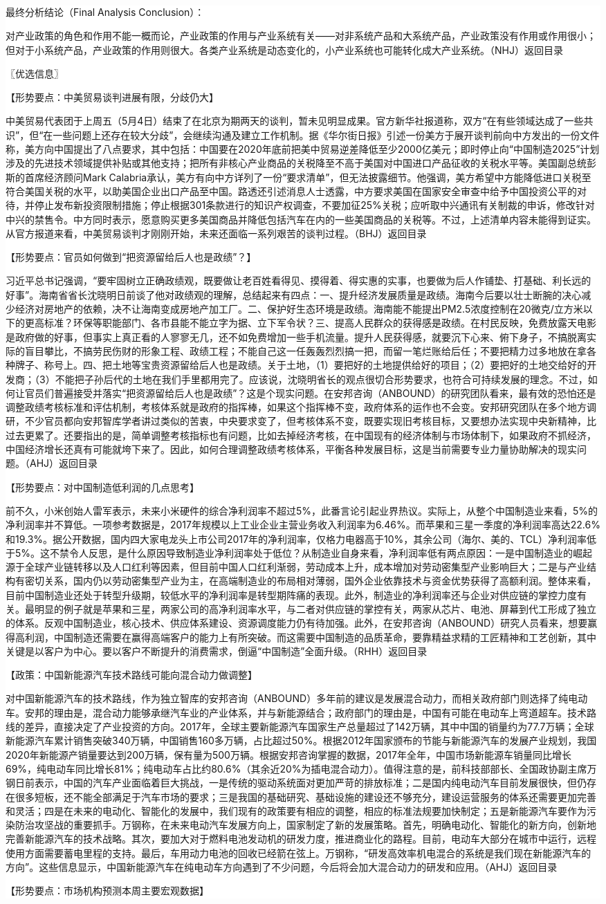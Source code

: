 最终分析结论（Final Analysis Conclusion）：


对产业政策的角色和作用不能一概而论，产业政策的作用与产业系统有关——对非系统产品和大系统产品，产业政策没有作用或作用很小；但对于小系统产品，产业政策的作用则很大。各类产业系统是动态变化的，小产业系统也可能转化成大产业系统。（NHJ）返回目录

〖优选信息〗


【形势要点：中美贸易谈判进展有限，分歧仍大】


中美贸易代表团于上周五（5月4日）结束了在北京为期两天的谈判，暂未见明显成果。官方新华社报道称，双方“在有些领域达成了一些共识”，但“在一些问题上还存在较大分歧”，会继续沟通及建立工作机制。据《华尔街日报》引述一份美方于展开谈判前向中方发出的一份文件称，美方向中国提出了八点要求，其中包括：中国要在2020年底前把美中贸易逆差降低至少2000亿美元；即时停止向“中国制造2025”计划涉及的先进技术领域提供补贴或其他支持；把所有非核心产业商品的关税降至不高于美国对中国进口产品征收的关税水平等。美国副总统彭斯的首席经济顾问Mark Calabria承认，美方有向中方详列了一份“要求清单”，但无法披露细节。他强调，美方希望中方能降低进口关税至符合美国关税的水平，以助美国企业出口产品至中国。路透还引述消息人士透露，中方要求美国在国家安全审查中给予中国投资公平的对待，并停止发布新投资限制措施；停止根据301条款进行的知识产权调查，不要加征25%关税；应听取中兴通讯有关制裁的申诉，修改针对中兴的禁售令。中方同时表示，愿意购买更多美国商品并降低包括汽车在内的一些美国商品的关税等。不过，上述清单内容未能得到证实。从官方报道来看，中美贸易谈判才刚刚开始，未来还面临一系列艰苦的谈判过程。（BHJ）返回目录


【形势要点：官员如何做到“把资源留给后人也是政绩”？】


习近平总书记强调，“要牢固树立正确政绩观，既要做让老百姓看得见、摸得着、得实惠的实事，也要做为后人作铺垫、打基础、利长远的好事”。海南省省长沈晓明日前谈了他对政绩观的理解，总结起来有四点：一、提升经济发展质量是政绩。海南今后要以壮士断腕的决心减少经济对房地产的依赖，决不让海南变成房地产加工厂。二、保护好生态环境是政绩。海南能不能提出PM2.5浓度控制在20微克/立方米以下的更高标准？环保等职能部门、各市县能不能立字为据、立下军令状？三、提高人民群众的获得感是政绩。在村民反映，免费放露天电影是政府做的好事，但事实上真正看的人寥寥无几，还不如免费增加一些手机流量。提升人民获得感，就要沉下心来、俯下身子，不搞脱离实际的盲目攀比，不搞劳民伤财的形象工程、政绩工程；不能自己这一任轰轰烈烈搞一把，而留一笔烂账给后任；不要把精力过多地放在拿各种牌子、称号上。四、把土地等宝贵资源留给后人也是政绩。关于土地，（1）要把好的土地提供给好的项目；（2）要把好的土地交给好的开发商；（3）不能把子孙后代的土地在我们手里都用完了。应该说，沈晓明省长的观点很切合形势要求，也符合可持续发展的理念。不过，如何让官员们普遍接受并落实“把资源留给后人也是政绩”？这是个现实问题。在安邦咨询（ANBOUND）的研究团队看来，最有效的恐怕还是调整政绩考核标准和评估机制，考核体系就是政府的指挥棒，如果这个指挥棒不变，政府体系的运作也不会变。安邦研究团队在多个地方调研，不少官员都向安邦智库学者讲过类似的苦衷，中央要求变了，但考核体系不变，既要实现旧考核目标，又要想办法实现中央新精神，比过去更累了。还要指出的是，简单调整考核指标也有问题，比如去掉经济考核，在中国现有的经济体制与市场体制下，如果政府不抓经济，中国经济增长还真有可能就垮下来了。因此，如何合理调整政绩考核体系，平衡各种发展目标，这是当前需要专业力量协助解决的现实问题。（AHJ）返回目录


【形势要点：对中国制造低利润的几点思考】


前不久，小米创始人雷军表示，未来小米硬件的综合净利润率不超过5%，此番言论引起业界热议。实际上，从整个中国制造业来看，5%的净利润率并不算低。一项参考数据是，2017年规模以上工业企业主营业务收入利润率为6.46%。而苹果和三星一季度的净利润率高达22.6%和19.3%。据公开数据，国内四大家电龙头上市公司2017年的净利润率，仅格力电器高于10%，其余公司（海尔、美的、TCL）净利润率低于5%。这不禁令人反思，是什么原因导致制造业净利润率处于低位？从制造业自身来看，净利润率低有两点原因：一是中国制造业的崛起源于全球产业链转移以及人口红利等因素，但目前中国人口红利渐弱，劳动成本上升，成本增加对劳动密集型产业影响巨大；二是与产业结构有密切关系，国内仍以劳动密集型产业为主，在高端制造业的布局相对薄弱，国外企业依靠技术与资金优势获得了高额利润。整体来看，目前中国制造业还处于转型升级期，较低水平的净利润率是转型期阵痛的表现。此外，制造业的净利润率还与企业对供应链的掌控力度有关。最明显的例子就是苹果和三星，两家公司的高净利润率水平，与二者对供应链的掌控有关，两家从芯片、电池、屏幕到代工形成了独立的体系。反观中国制造业，核心技术、供应体系建设、资源调度能力仍有待加强。此外，在安邦咨询（ANBOUND）研究人员看来，想要赢得高利润，中国制造还需要在赢得高端客户的能力上有所突破。而这需要中国制造的品质革命，要靠精益求精的工匠精神和工艺创新，其中关键是以客户为中心。要以客户不断提升的消费需求，倒逼“中国制造”全面升级。（RHH）返回目录


【政策：中国新能源汽车技术路线可能向混合动力做调整】


对中国新能源汽车的技术路线，作为独立智库的安邦咨询（ANBOUND）多年前的建议是发展混合动力，而相关政府部门则选择了纯电动车。安邦的理由是，混合动力能够承继汽车业的产业体系，并与新能源结合；政府部门的理由是，中国有可能在电动车上弯道超车。技术路线的差异，直接决定了产业投资的方向。2017年，全球主要新能源汽车国家生产总量超过了142万辆，其中中国的销量约为77.7万辆；全球新能源汽车累计销售突破340万辆，中国销售160多万辆，占比超过50%。根据2012年国家颁布的节能与新能源汽车的发展产业规划，我国2020年新能源产销量要达到200万辆，保有量为500万辆。根据安邦咨询掌握的数据，2017年全年，中国市场新能源车销量同比增长69%，纯电动车同比增长81%；纯电动车占比约80.6%（其余近20%为插电混合动力）。值得注意的是，前科技部部长、全国政协副主席万钢日前表示，中国的汽车产业面临着巨大挑战，一是传统的驱动系统面对更加严苛的排放标准；二是国内纯电动汽车目前发展很快，但仍存在很多短板，还不能全部满足于汽车市场的要求；三是我国的基础研究、基础设施的建设还不够充分，建设运营服务的体系还需要更加完善和灵活；四是在未来的电动化、智能化的发展中，我们现有的政策要有相应的调整，相应的标准法规要加快制定；五是新能源汽车要作为污染防治攻坚战的重要抓手。万钢称，在未来电动汽车发展方向上，国家制定了新的发展策略。首先，明确电动化、智能化的新方向，创新地完善新能源汽车的技术战略。其次，要加大对于燃料电池发动机的研发力度，推进商业化的路程。目前，电动车大部分在城市中运行，远程使用方面需要蓄电里程的支持。最后，车用动力电池的回收已经箭在弦上。万钢称，“研发高效率机电混合的系统是我们现在新能源汽车的方向”。这些信息显示，中国新能源汽车在纯电动车方向遇到了不少问题，今后将会加大混合动力的研发和应用。（AHJ）返回目录


【形势要点：市场机构预测本周主要宏观数据】
